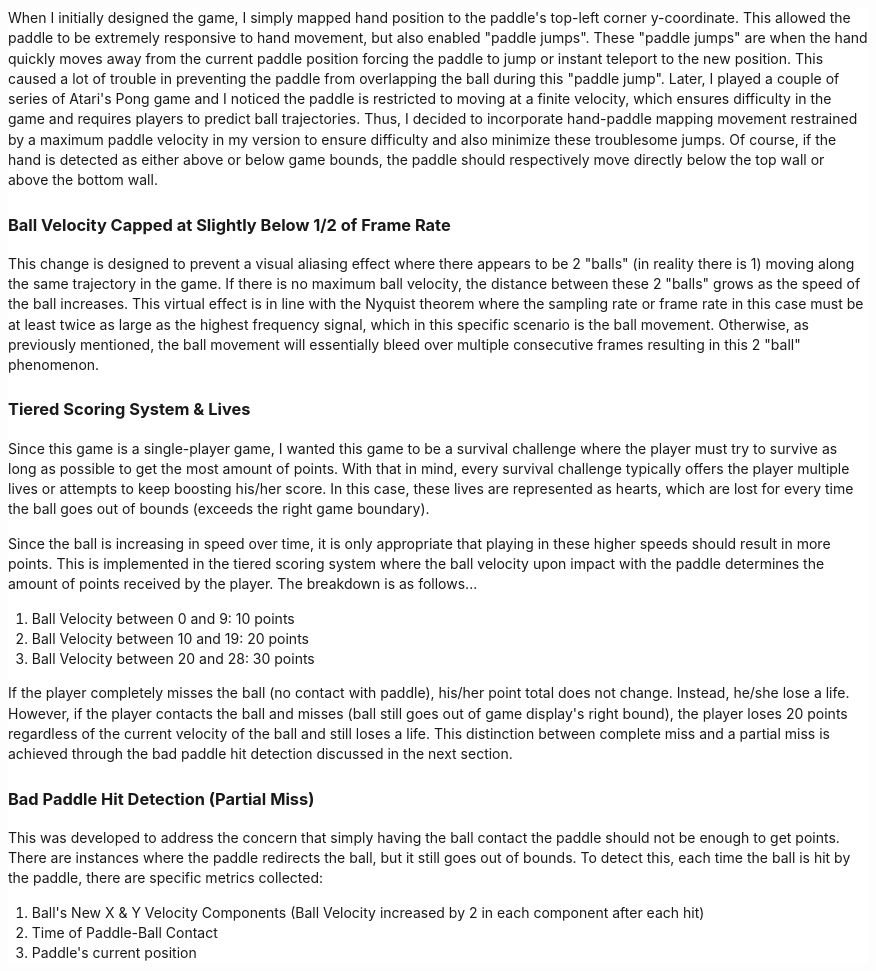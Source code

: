 When I initially designed the game, I simply mapped hand position to the paddle's top-left corner y-coordinate. This allowed the paddle to be extremely responsive to hand movement, but also enabled "paddle jumps". These "paddle jumps" are when the hand quickly moves away from the current paddle position forcing the paddle to jump or instant teleport to the new position. This caused a lot of trouble in preventing the paddle from overlapping the ball during this "paddle jump". Later, I played a couple of series of Atari's Pong game and I noticed the paddle is restricted to moving at a finite velocity, which ensures difficulty in the game and requires players to predict ball trajectories. Thus, I decided to incorporate hand-paddle mapping movement restrained by a maximum paddle velocity in my version to ensure difficulty and also minimize these troublesome jumps. Of course, if the hand is detected as either above or below game bounds, the paddle should respectively move directly below the top wall or above the bottom wall.  
### Ball Velocity Capped at Slightly Below 1/2 of Frame Rate
This change is designed to prevent a visual aliasing effect where there appears to be 2 "balls" (in reality there is 1) moving along the same trajectory in the game. If there is no maximum ball velocity, the distance between these 2 "balls" grows as the speed of the ball increases. This virtual effect is in line with the Nyquist theorem where the sampling rate or frame rate in this case must be at least twice as large as the highest frequency signal, which in this specific scenario is the ball movement. Otherwise, as previously mentioned, the ball movement will essentially bleed over multiple consecutive frames resulting in this 2 "ball" phenomenon. 

### Tiered Scoring System & Lives
Since this game is a single-player game, I wanted this game to be a survival challenge where the player must try to survive as long as possible to get the most amount of points. With that in mind, every survival challenge typically offers the player multiple lives or attempts to keep boosting his/her score. In this case, these lives are represented as hearts, which are lost for every time the ball goes out of bounds (exceeds the right game boundary). 

Since the ball is increasing in speed over time, it is only appropriate that playing in these higher speeds should result in more points. This is implemented in the tiered scoring system where the ball velocity upon impact with the paddle determines the amount of points received by the player. The breakdown is as follows...
1. Ball Velocity between 0 and 9: 10 points
2. Ball Velocity between 10 and 19: 20 points
3. Ball Velocity between 20 and 28: 30 points

If the player completely misses the ball (no contact with paddle), his/her point total does not change. Instead, he/she lose a life. However, if the player contacts the ball and misses (ball still goes out of game display's right bound), the player loses 20 points regardless of the current velocity of the ball and still loses a life. This distinction between complete miss and a partial miss is achieved through the bad paddle hit detection discussed in the next section. 

### Bad Paddle Hit Detection (Partial Miss)
This was developed to address the concern that simply having the ball contact the paddle should not be enough to get points. There are instances where the paddle redirects the ball, but it still goes out of bounds. To detect this, each time the ball is hit by the paddle, there are specific metrics collected:
1. Ball's New X & Y Velocity Components (Ball Velocity increased by 2 in each component after each hit)
2. Time of Paddle-Ball Contact
3. Paddle's current position
